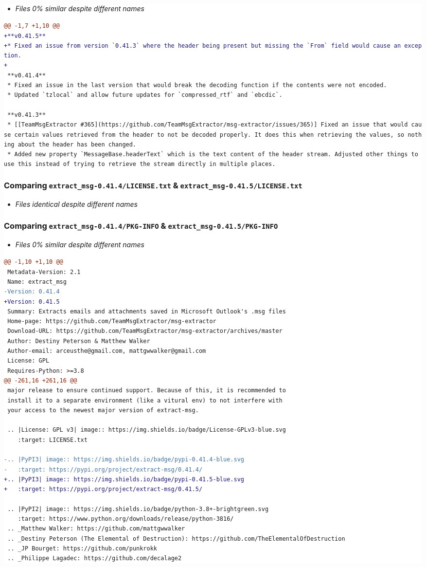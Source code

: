  * *Files 0% similar despite different names*

```diff
@@ -1,7 +1,10 @@
+**v0.41.5**
+* Fixed an issue from version `0.41.3` where the header being present but missing the `From` field would cause an exception.
+
 **v0.41.4**
 * Fixed an issue in the last version that would break the decoding function if the contents were not encoded.
 * Updated `tzlocal` and allow future updates for `compressed_rtf` and `ebcdic`.
 
 **v0.41.3**
 * [[TeamMsgExtractor #365](https://github.com/TeamMsgExtractor/msg-extractor/issues/365)] Fixed an issue that would cause certain values retrieved from the header to not be decoded properly. It does this when retrieving the values, so nothing about the header has been changed.
 * Added new property `MessageBase.headerText` which is the text content of the header stream. Adjusted other things to use this instead of trying to retrieve the stream directly in multiple places.
```

### Comparing `extract_msg-0.41.4/LICENSE.txt` & `extract_msg-0.41.5/LICENSE.txt`

 * *Files identical despite different names*

### Comparing `extract_msg-0.41.4/PKG-INFO` & `extract_msg-0.41.5/PKG-INFO`

 * *Files 0% similar despite different names*

```diff
@@ -1,10 +1,10 @@
 Metadata-Version: 2.1
 Name: extract_msg
-Version: 0.41.4
+Version: 0.41.5
 Summary: Extracts emails and attachments saved in Microsoft Outlook's .msg files
 Home-page: https://github.com/TeamMsgExtractor/msg-extractor
 Download-URL: https://github.com/TeamMsgExtractor/msg-extractor/archives/master
 Author: Destiny Peterson & Matthew Walker
 Author-email: arceusthe@gmail.com, mattgwwalker@gmail.com
 License: GPL
 Requires-Python: >=3.8
@@ -261,16 +261,16 @@
 major release to ensure continued support. Because of this, it is recommended to
 install it to a separate environment (like a vitural env) to not interfere with
 your access to the newest major version of extract-msg.
 
 .. |License: GPL v3| image:: https://img.shields.io/badge/License-GPLv3-blue.svg
    :target: LICENSE.txt
 
-.. |PyPI3| image:: https://img.shields.io/badge/pypi-0.41.4-blue.svg
-   :target: https://pypi.org/project/extract-msg/0.41.4/
+.. |PyPI3| image:: https://img.shields.io/badge/pypi-0.41.5-blue.svg
+   :target: https://pypi.org/project/extract-msg/0.41.5/
 
 .. |PyPI2| image:: https://img.shields.io/badge/python-3.8+-brightgreen.svg
    :target: https://www.python.org/downloads/release/python-3816/
 .. _Matthew Walker: https://github.com/mattgwwalker
 .. _Destiny Peterson (The Elemental of Destruction): https://github.com/TheElementalOfDestruction
 .. _JP Bourget: https://github.com/punkrokk
 .. _Philippe Lagadec: https://github.com/decalage2
```
